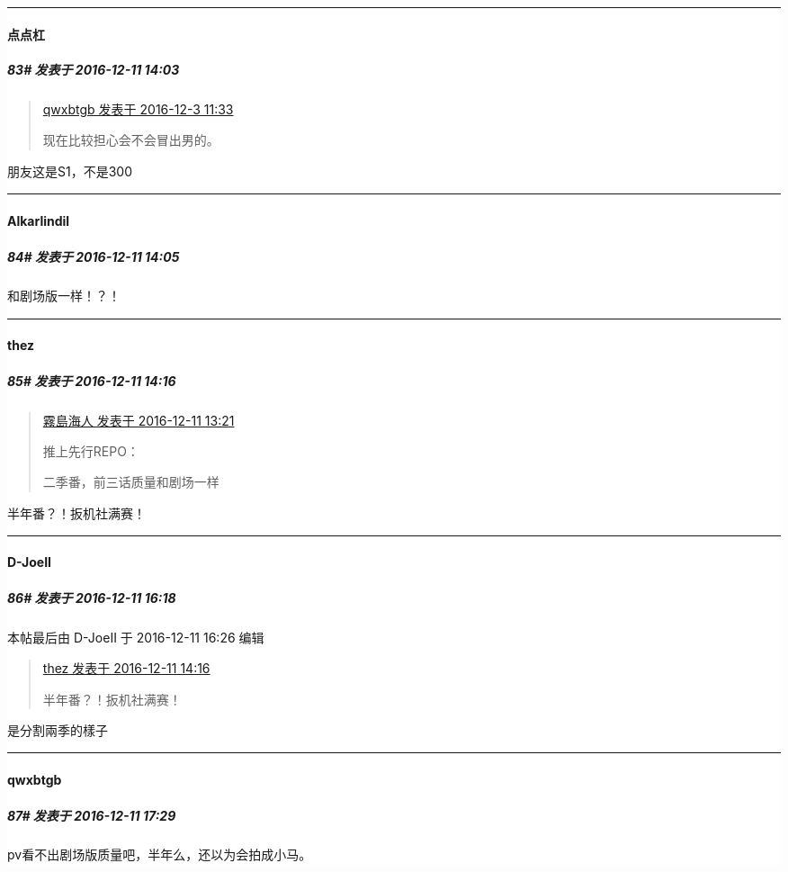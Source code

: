 
-----

####  点点杠  
##### 83#       发表于 2016-12-11 14:03


<blockquote><a href="httphttps://bbs.saraba1st.com/2b/forum.php?mod=redirect&amp;goto=findpost&amp;pid=34365072&amp;ptid=1289360" target="_blank">qwxbtgb 发表于 2016-12-3 11:33</a>

现在比较担心会不会冒出男的。</blockquote>
朋友这是S1，不是300


-----

####  Alkarlindil  
##### 84#       发表于 2016-12-11 14:05


和剧场版一样！？！


-----

####  thez  
##### 85#       发表于 2016-12-11 14:16


<blockquote><a href="httphttps://bbs.saraba1st.com/2b/forum.php?mod=redirect&amp;goto=findpost&amp;pid=34450222&amp;ptid=1289360" target="_blank">霧島海人 发表于 2016-12-11 13:21</a>

推上先行REPO：

二季番，前三话质量和剧场一样</blockquote>
半年番？！扳机社满赛！


-----

####  D-JoeII  
##### 86#       发表于 2016-12-11 16:18


 本帖最后由 D-JoeII 于 2016-12-11 16:26 编辑 
<blockquote><a href="httphttps://bbs.saraba1st.com/2b/forum.php?mod=redirect&amp;goto=findpost&amp;pid=34450727&amp;ptid=1289360" target="_blank">thez 发表于 2016-12-11 14:16</a>

半年番？！扳机社满赛！</blockquote>
是分割兩季的樣子


-----

####  qwxbtgb  
##### 87#       发表于 2016-12-11 17:29


pv看不出剧场版质量吧，半年么，还以为会拍成小马。
